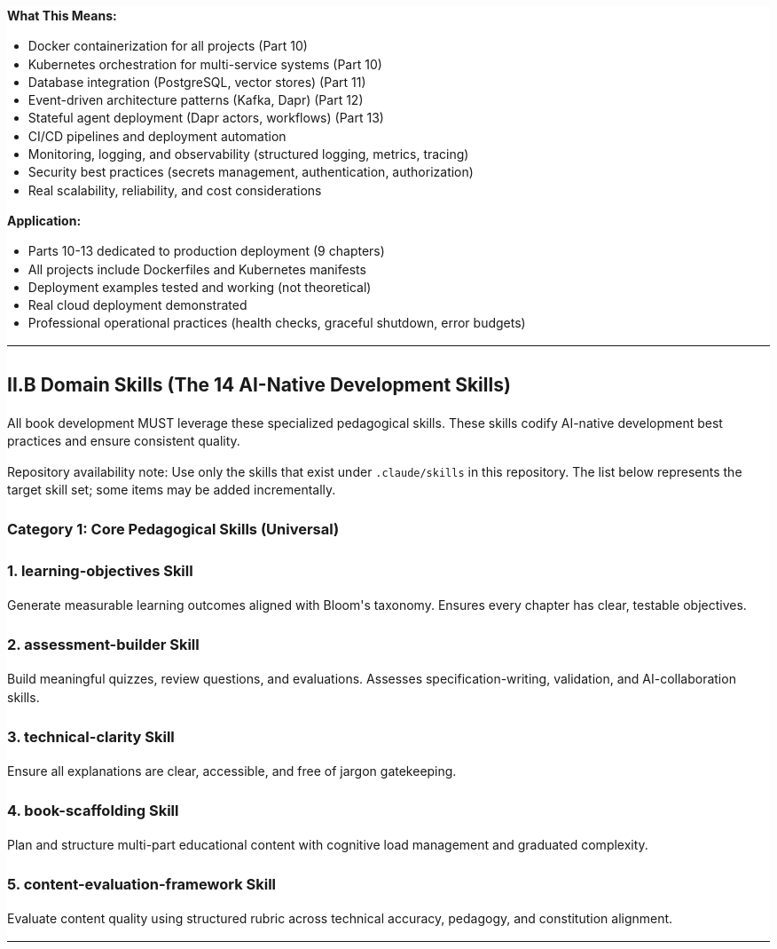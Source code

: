 **What This Means:**
- Docker containerization for all projects (Part 10)
- Kubernetes orchestration for multi-service systems (Part 10)
- Database integration (PostgreSQL, vector stores) (Part 11)
- Event-driven architecture patterns (Kafka, Dapr) (Part 12)
- Stateful agent deployment (Dapr actors, workflows) (Part 13)
- CI/CD pipelines and deployment automation
- Monitoring, logging, and observability (structured logging, metrics, tracing)
- Security best practices (secrets management, authentication, authorization)
- Real scalability, reliability, and cost considerations

**Application:**
- Parts 10-13 dedicated to production deployment (9 chapters)
- All projects include Dockerfiles and Kubernetes manifests
- Deployment examples tested and working (not theoretical)
- Real cloud deployment demonstrated
- Professional operational practices (health checks, graceful shutdown, error budgets)

---

## II.B Domain Skills (The 14 AI-Native Development Skills)

All book development MUST leverage these specialized pedagogical skills. These skills codify AI-native development best practices and ensure consistent quality.

Repository availability note: Use only the skills that exist under `.claude/skills` in this repository. The list below represents the target skill set; some items may be added incrementally.

### Category 1: Core Pedagogical Skills (Universal)

### 1. **learning-objectives** Skill
Generate measurable learning outcomes aligned with Bloom's taxonomy. Ensures every chapter has clear, testable objectives.

### 2. **assessment-builder** Skill
Build meaningful quizzes, review questions, and evaluations. Assesses specification-writing, validation, and AI-collaboration skills.

### 3. **technical-clarity** Skill
Ensure all explanations are clear, accessible, and free of jargon gatekeeping.

### 4. **book-scaffolding** Skill
Plan and structure multi-part educational content with cognitive load management and graduated complexity.

### 5. **content-evaluation-framework** Skill
Evaluate content quality using structured rubric across technical accuracy, pedagogy, and constitution alignment.

---
